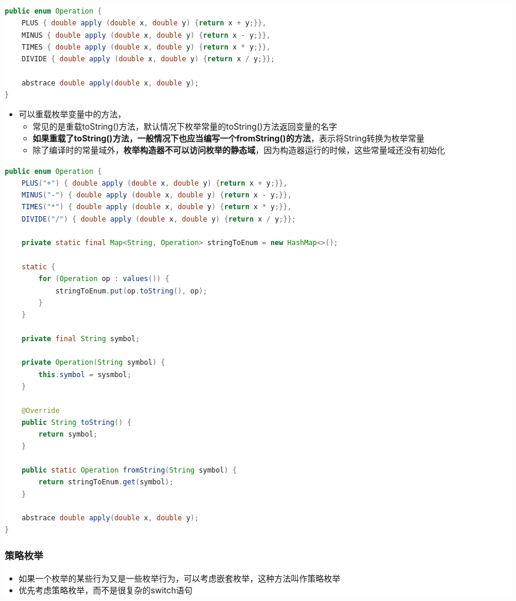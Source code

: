 ```java
public enum Operation {
    PLUS { double apply (double x, double y) {return x + y;}},
    MINUS { double apply (double x, double y) {return x - y;}},
    TIMES { double apply (double x, double y) {return x * y;}},
    DIVIDE { double apply (double x, double y) {return x / y;}};

    abstrace double apply(double x, double y);
}
```

- 可以重载枚举变量中的方法，
    - 常见的是重载toString()方法，默认情况下枚举常量的toString()方法返回变量的名字
    - **如果重载了toString()方法，一般情况下也应当编写一个fromString()的方法**，表示将String转换为枚举常量
    - 除了编译时的常量域外，**枚举构造器不可以访问枚举的静态域**，因为构造器运行的时候，这些常量域还没有初始化

```java
public enum Operation {
    PLUS("+") { double apply (double x, double y) {return x + y;}},
    MINUS("-") { double apply (double x, double y) {return x - y;}},
    TIMES("*") { double apply (double x, double y) {return x * y;}},
    DIVIDE("/") { double apply (double x, double y) {return x / y;}};

    private static final Map<String, Operation> stringToEnum = new HashMap<>();

    static {
        for (Operation op : values()) {
            stringToEnum.put(op.toString(), op);
        }
    }

    private final String symbol;

    private Operation(String symbol) {
        this.symbol = sysmbol;
    }

    @Override
    public String toString() {
        return symbol;
    }

    public static Operation fromString(String symbol) {
        return stringToEnum.get(symbol);
    }

    abstrace double apply(double x, double y);
}
```

### 策略枚举

- 如果一个枚举的某些行为又是一些枚举行为，可以考虑嵌套枚举，这种方法叫作策略枚举
- 优先考虑策略枚举，而不是很复杂的switch语句
